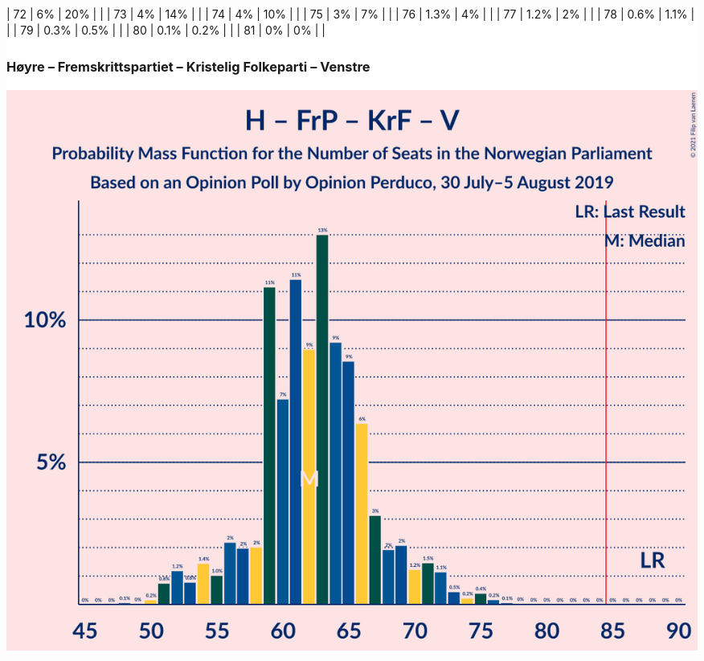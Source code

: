 | 72 | 6% | 20% |  |
| 73 | 4% | 14% |  |
| 74 | 4% | 10% |  |
| 75 | 3% | 7% |  |
| 76 | 1.3% | 4% |  |
| 77 | 1.2% | 2% |  |
| 78 | 0.6% | 1.1% |  |
| 79 | 0.3% | 0.5% |  |
| 80 | 0.1% | 0.2% |  |
| 81 | 0% | 0% |  |

### Høyre – Fremskrittspartiet – Kristelig Folkeparti – Venstre

![Graph with seats probability mass function not yet produced](2019-08-05-OpinionPerduco-coalitions-seats-pmf-h–frp–krf–v.png "Seats Probability Mass Function")

